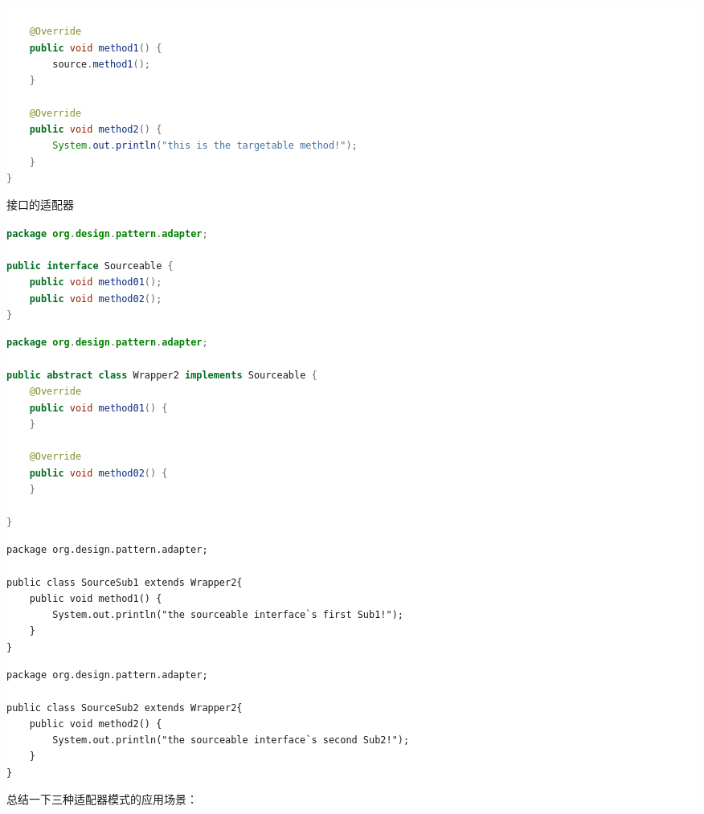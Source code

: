 ```java

	@Override
	public void method1() {
		source.method1();
	}

	@Override
	public void method2() {
		System.out.println("this is the targetable method!");
	}
}
```

接口的适配器

```java
package org.design.pattern.adapter;

public interface Sourceable {
	public void method01();
	public void method02();
}
```
```java
package org.design.pattern.adapter;

public abstract class Wrapper2 implements Sourceable {
	@Override
	public void method01() {
	}

	@Override
	public void method02() {
	}

}
```
```
package org.design.pattern.adapter;

public class SourceSub1 extends Wrapper2{
	public void method1() {
		System.out.println("the sourceable interface`s first Sub1!");
	}
}
```
```
package org.design.pattern.adapter;

public class SourceSub2 extends Wrapper2{
	public void method2() {
		System.out.println("the sourceable interface`s second Sub2!");
	}
}
```
总结一下三种适配器模式的应用场景：

